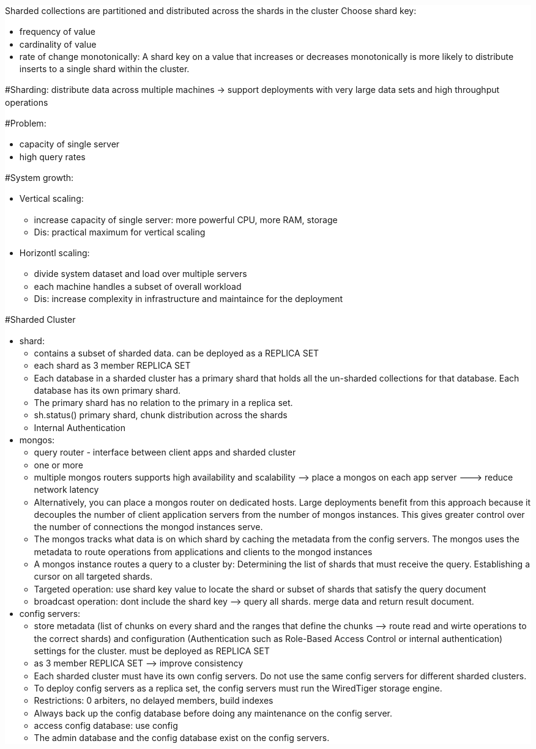 Sharded collections are partitioned and distributed across the shards in the cluster
Choose shard key:
 - frequency of value
 - cardinality of value
 - rate of change monotonically: A shard key on a value that increases or decreases monotonically is more likely to distribute inserts to a single shard within the cluster.


#Sharding: distribute data across multiple machines
-> support deployments with very large data sets and high throughput operations

#Problem: 
- capacity of single server
- high query rates

#System growth:
- Vertical scaling: 
    + increase capacity of single server: more powerful CPU, more RAM, storage
    + Dis: practical maximum for vertical scaling

- Horizontl scaling: 
    + divide system dataset and load over multiple servers
    + each machine handles a subset of overall workload
    + Dis: increase complexity in infrastructure and maintaince for the deployment

#Sharded Cluster
- shard: 
    + contains a subset of sharded data. can be deployed as a REPLICA SET
    + each shard as 3 member REPLICA SET
    + Each database in a sharded cluster has a primary shard that holds all the un-sharded collections for that database. Each database has its own primary shard. 
    + The primary shard has no relation to the primary in a replica set.
    + sh.status() primary shard, chunk distribution across the shards
    + Internal Authentication
- mongos: 
    + query router - interface between client apps and sharded cluster
    + one or more
    + multiple mongos routers supports high availability and scalability --> place a mongos on each app server ---> reduce network latency
    + Alternatively, you can place a mongos router on dedicated hosts. Large deployments benefit from this approach because it decouples the number of client application servers from the number of mongos instances. This gives greater control over the number of connections the mongod instances serve.
    + The mongos tracks what data is on which shard by caching the metadata from the config servers. The mongos uses the metadata to route operations from applications and clients to the mongod instances
    + A mongos instance routes a query to a cluster by:
Determining the list of shards that must receive the query.
Establishing a cursor on all targeted shards.
    + Targeted operation: use shard key value to locate the shard or subset of shards that satisfy the query document
    + broadcast operation: dont include the shard key --> query all shards. merge data and return result document.
- config servers: 
    + store metadata (list of chunks on every shard and the ranges that define the chunks --> route read and wirte operations to the correct shards) and configuration (Authentication such as Role-Based Access Control or internal authentication) settings for the cluster. must be deployed as REPLICA SET
    + as 3 member REPLICA SET --> improve consistency
    + Each sharded cluster must have its own config servers. Do not use the same config servers for different sharded clusters.
    + To deploy config servers as a replica set, the config servers must run the WiredTiger storage engine.
    + Restrictions: 0 arbiters, no delayed members, build indexes
    + Always back up the config database before doing any maintenance on the config server.
    + access config database: use config
    + The admin database and the config database exist on the config servers.